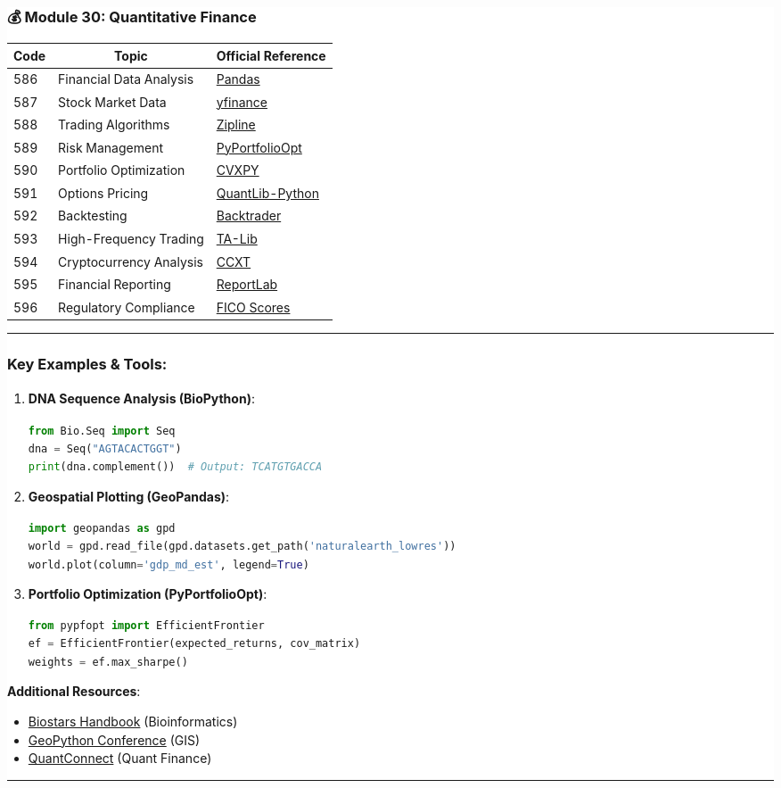 
### 💰 **Module 30: Quantitative Finance**

| Code | Topic                   | Official Reference                                       |
| ---- | ----------------------- | -------------------------------------------------------- |
| 586  | Financial Data Analysis | [Pandas](https://pandas.pydata.org/docs/)                |
| 587  | Stock Market Data       | [yfinance](https://pypi.org/project/yfinance/)           |
| 588  | Trading Algorithms      | [Zipline](https://www.zipline.io/)                       |
| 589  | Risk Management         | [PyPortfolioOpt](https://pyportfolioopt.readthedocs.io/) |
| 590  | Portfolio Optimization  | [CVXPY](https://www.cvxpy.org/)                          |
| 591  | Options Pricing         | [QuantLib-Python](https://www.quantlib.org/)             |
| 592  | Backtesting             | [Backtrader](https://www.backtrader.com/docu/)           |
| 593  | High-Frequency Trading  | [TA-Lib](https://ta-lib.org/)                            |
| 594  | Cryptocurrency Analysis | [CCXT](https://docs.ccxt.com/)                           |
| 595  | Financial Reporting     | [ReportLab](https://www.reportlab.com/opensource/)       |
| 596  | Regulatory Compliance   | [FICO Scores](https://developer.fico.com/)               |

---

### **Key Examples & Tools**:

1. **DNA Sequence Analysis (BioPython)**:

   ```python
   from Bio.Seq import Seq
   dna = Seq("AGTACACTGGT")
   print(dna.complement())  # Output: TCATGTGACCA
   ```

2. **Geospatial Plotting (GeoPandas)**:

   ```python
   import geopandas as gpd
   world = gpd.read_file(gpd.datasets.get_path('naturalearth_lowres'))
   world.plot(column='gdp_md_est', legend=True)
   ```

3. **Portfolio Optimization (PyPortfolioOpt)**:
   ```python
   from pypfopt import EfficientFrontier
   ef = EfficientFrontier(expected_returns, cov_matrix)
   weights = ef.max_sharpe()
   ```

**Additional Resources**:

- [Biostars Handbook](https://www.biostarhandbook.com/) (Bioinformatics)
- [GeoPython Conference](https://geopython.github.io/) (GIS)
- [QuantConnect](https://www.quantconnect.com/) (Quant Finance)

---